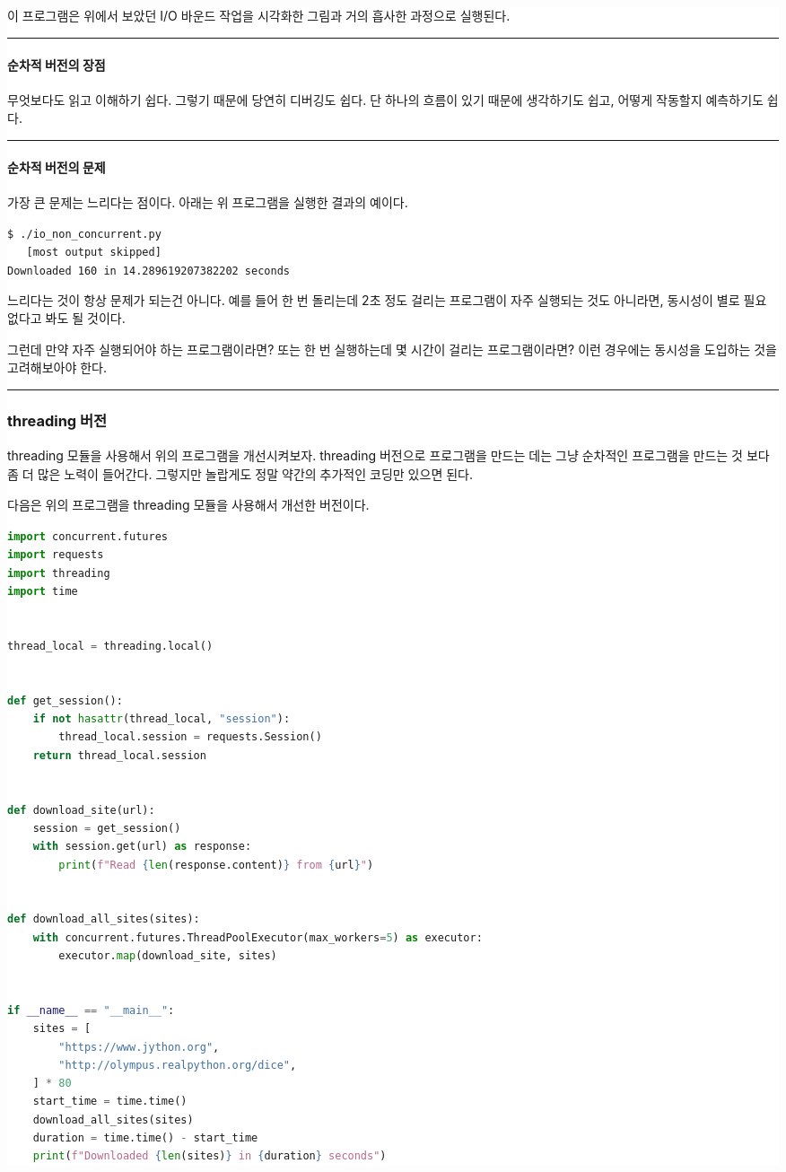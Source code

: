 이 프로그램은 위에서 보았던 I/O 바운드 작업을 시각화한 그림과 거의 흡사한 과정으로 실행된다.

- - -

#### 순차적 버전의 장점
무엇보다도 읽고 이해하기 쉽다. 그렇기 때문에 당연히 디버깅도 쉽다. 단 하나의 흐름이 있기 때문에 생각하기도 쉽고, 어떻게 작동할지 예측하기도 쉽다.

- - -

#### 순차적 버전의 문제
가장 큰 문제는 느리다는 점이다. 아래는 위 프로그램을 실행한 결과의 예이다.

```shell
$ ./io_non_concurrent.py
   [most output skipped]
Downloaded 160 in 14.289619207382202 seconds
```

느리다는 것이 항상 문제가 되는건 아니다. 예를 들어 한 번 돌리는데 2초 정도 걸리는 프로그램이 자주 실행되는 것도 아니라면, 동시성이 별로 필요 없다고 봐도 될 것이다.

그런데 만약 자주 실행되어야 하는 프로그램이라면? 또는 한 번 실행하는데 몇 시간이 걸리는 프로그램이라면? 이런 경우에는 동시성을 도입하는 것을 고려해보아야 한다.


- - -

### threading 버전

threading 모듈을 사용해서 위의 프로그램을 개선시켜보자. threading 버전으로 프로그램을 만드는 데는 그냥 순차적인 프로그램을 만드는 것 보다 좀 더 많은 노력이 들어간다. 그렇지만 놀랍게도 정말 약간의 추가적인 코딩만 있으면 된다.

다음은 위의 프로그램을 threading 모듈을 사용해서 개선한 버전이다.

```python
import concurrent.futures
import requests
import threading
import time


thread_local = threading.local()


def get_session():
    if not hasattr(thread_local, "session"):
        thread_local.session = requests.Session()
    return thread_local.session


def download_site(url):
    session = get_session()
    with session.get(url) as response:
        print(f"Read {len(response.content)} from {url}")


def download_all_sites(sites):
    with concurrent.futures.ThreadPoolExecutor(max_workers=5) as executor:
        executor.map(download_site, sites)


if __name__ == "__main__":
    sites = [
        "https://www.jython.org",
        "http://olympus.realpython.org/dice",
    ] * 80
    start_time = time.time()
    download_all_sites(sites)
    duration = time.time() - start_time
    print(f"Downloaded {len(sites)} in {duration} seconds")
```
